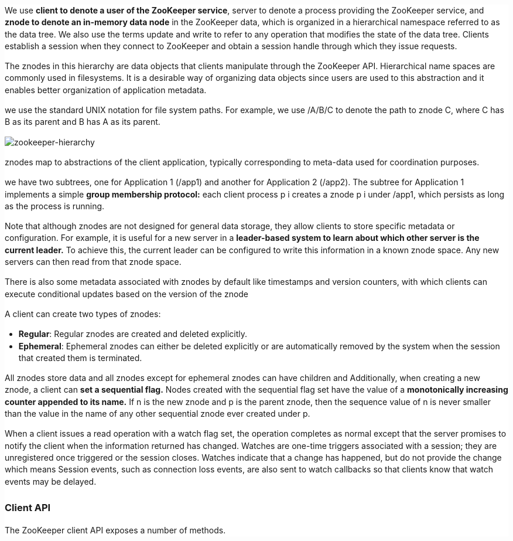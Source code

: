 We use **client to denote a user of the ZooKeeper service**, server to denote a process providing the ZooKeeper service, and **znode to denote an in-memory data node** in the ZooKeeper data, which is organized in a hierarchical namespace referred to as the data tree. We also use the terms update and write to refer to any operation that modifies the state of the data tree. Clients establish a session when they connect to ZooKeeper and obtain a session handle through which they issue requests.

The znodes in this hierarchy are data objects that clients manipulate through the ZooKeeper API. Hierarchical name spaces are commonly used in filesystems. It is a desirable way of organizing data objects since users are used to this abstraction and it enables better organization of application metadata.

we use the standard UNIX notation for file system paths. For example, we use /A/B/C to denote the path to znode C, where C has B as its parent and B has A as its parent.

![zookeeper-hierarchy](https://timilearning.com/uploads/zookeeper-hierarchy.png)

znodes map to abstractions of the client application, typically corresponding to meta-data used for coordination purposes.

we have two subtrees, one for Application 1 (/app1) and another for Application 2 (/app2). The subtree for Application 1 implements a simple **group membership protocol:** each client process p i creates a znode p i under /app1, which persists as long as the process is running.

Note that although znodes are not designed for general data storage, they allow clients to store specific metadata or configuration. For example, it is useful for a new server in a **leader-based system to learn about which other server is the current leader.** To achieve this, the current leader can be configured to write this information in a known znode space. Any new servers can then read from that znode space.

There is also some metadata associated with znodes by default like timestamps and version counters, with which clients can execute conditional updates based on the version of the znode

A client can create two types of znodes:

- **Regular**: Regular znodes are created and deleted explicitly.
- **Ephemeral**: Ephemeral znodes can either be deleted explicitly or are automatically removed by the system when the session that created them is terminated.

All znodes store data and all znodes except for ephemeral znodes can have children and Additionally, when creating a new znode, a client can **set a sequential flag.** Nodes created with the sequential flag set have the value of a **monotonically increasing counter appended to its name.** If n is the new znode and p is the parent znode, then the sequence value of n is never smaller than the value in the name of any other sequential znode ever created under p.

When a client issues a read operation with a watch flag set, the operation completes as normal except that the server promises to notify the client when the information returned has changed. Watches are one-time triggers associated with a session; they are unregistered once triggered or the session closes. Watches indicate that a change has happened, but do not provide the change which means Session events, such as connection loss events, are also sent to watch callbacks so that clients know that watch events
may be delayed.


### Client API

The ZooKeeper client API exposes a number of methods.
